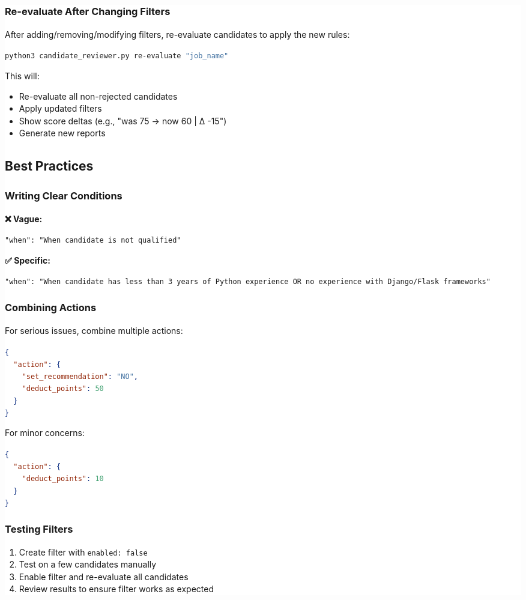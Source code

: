 ### Re-evaluate After Changing Filters

After adding/removing/modifying filters, re-evaluate candidates to apply the new rules:

```bash
python3 candidate_reviewer.py re-evaluate "job_name"
```

This will:
- Re-evaluate all non-rejected candidates
- Apply updated filters
- Show score deltas (e.g., "was 75 → now 60 | Δ -15")
- Generate new reports

## Best Practices

### Writing Clear Conditions

**❌ Vague:**
```
"when": "When candidate is not qualified"
```

**✅ Specific:**
```
"when": "When candidate has less than 3 years of Python experience OR no experience with Django/Flask frameworks"
```

### Combining Actions

For serious issues, combine multiple actions:

```json
{
  "action": {
    "set_recommendation": "NO",
    "deduct_points": 50
  }
}
```

For minor concerns:
```json
{
  "action": {
    "deduct_points": 10
  }
}
```

### Testing Filters

1. Create filter with `enabled: false`
2. Test on a few candidates manually
3. Enable filter and re-evaluate all candidates
4. Review results to ensure filter works as expected
